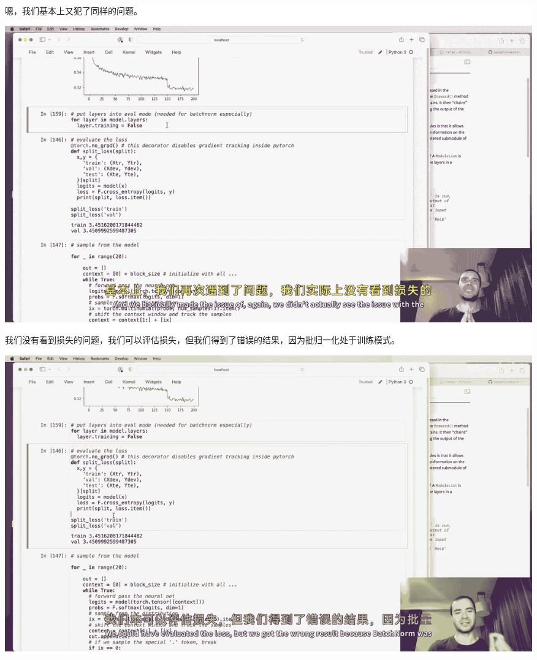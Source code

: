 嗯，我们基本上又犯了同样的问题。

![](img/c9be2506944533fbac16b5c8db99ea71_185.png)

我们没有看到损失的问题，我们可以评估损失，但我们得到了错误的结果，因为批归一化处于训练模式。

![](img/c9be2506944533fbac16b5c8db99ea71_187.png)
